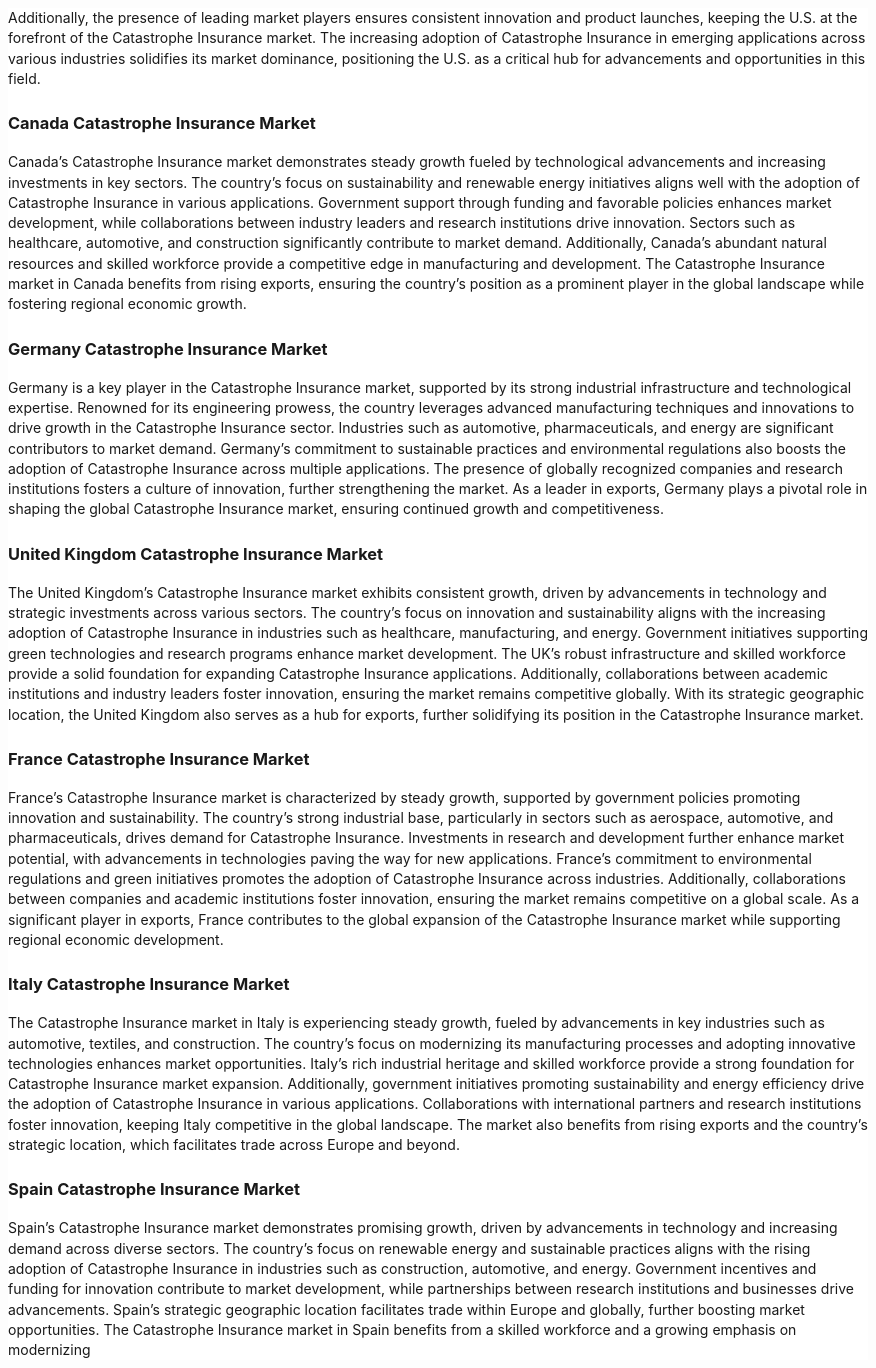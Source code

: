 Additionally, the presence of leading market players ensures consistent innovation and product launches, keeping the U.S. at the forefront of the Catastrophe Insurance market. The increasing adoption of Catastrophe Insurance in emerging applications across various industries solidifies its market dominance, positioning the U.S. as a critical hub for advancements and opportunities in this field.</p><h3>Canada Catastrophe Insurance Market</h3><p>Canada&rsquo;s Catastrophe Insurance market demonstrates steady growth fueled by technological advancements and increasing investments in key sectors. The country&rsquo;s focus on sustainability and renewable energy initiatives aligns well with the adoption of Catastrophe Insurance in various applications. Government support through funding and favorable policies enhances market development, while collaborations between industry leaders and research institutions drive innovation. Sectors such as healthcare, automotive, and construction significantly contribute to market demand. Additionally, Canada&rsquo;s abundant natural resources and skilled workforce provide a competitive edge in manufacturing and development. The Catastrophe Insurance market in Canada benefits from rising exports, ensuring the country&rsquo;s position as a prominent player in the global landscape while fostering regional economic growth.</p><h3>Germany Catastrophe Insurance Market</h3><p>Germany is a key player in the Catastrophe Insurance market, supported by its strong industrial infrastructure and technological expertise. Renowned for its engineering prowess, the country leverages advanced manufacturing techniques and innovations to drive growth in the Catastrophe Insurance sector. Industries such as automotive, pharmaceuticals, and energy are significant contributors to market demand. Germany&rsquo;s commitment to sustainable practices and environmental regulations also boosts the adoption of Catastrophe Insurance across multiple applications. The presence of globally recognized companies and research institutions fosters a culture of innovation, further strengthening the market. As a leader in exports, Germany plays a pivotal role in shaping the global Catastrophe Insurance market, ensuring continued growth and competitiveness.</p><h3>United Kingdom Catastrophe Insurance Market</h3><p>The United Kingdom&rsquo;s Catastrophe Insurance market exhibits consistent growth, driven by advancements in technology and strategic investments across various sectors. The country&rsquo;s focus on innovation and sustainability aligns with the increasing adoption of Catastrophe Insurance in industries such as healthcare, manufacturing, and energy. Government initiatives supporting green technologies and research programs enhance market development. The UK&rsquo;s robust infrastructure and skilled workforce provide a solid foundation for expanding Catastrophe Insurance applications. Additionally, collaborations between academic institutions and industry leaders foster innovation, ensuring the market remains competitive globally. With its strategic geographic location, the United Kingdom also serves as a hub for exports, further solidifying its position in the Catastrophe Insurance market.</p><h3>France Catastrophe Insurance Market</h3><p>France&rsquo;s Catastrophe Insurance market is characterized by steady growth, supported by government policies promoting innovation and sustainability. The country&rsquo;s strong industrial base, particularly in sectors such as aerospace, automotive, and pharmaceuticals, drives demand for Catastrophe Insurance. Investments in research and development further enhance market potential, with advancements in technologies paving the way for new applications. France&rsquo;s commitment to environmental regulations and green initiatives promotes the adoption of Catastrophe Insurance across industries. Additionally, collaborations between companies and academic institutions foster innovation, ensuring the market remains competitive on a global scale. As a significant player in exports, France contributes to the global expansion of the Catastrophe Insurance market while supporting regional economic development.</p><h3>Italy Catastrophe Insurance Market</h3><p>The Catastrophe Insurance market in Italy is experiencing steady growth, fueled by advancements in key industries such as automotive, textiles, and construction. The country&rsquo;s focus on modernizing its manufacturing processes and adopting innovative technologies enhances market opportunities. Italy&rsquo;s rich industrial heritage and skilled workforce provide a strong foundation for Catastrophe Insurance market expansion. Additionally, government initiatives promoting sustainability and energy efficiency drive the adoption of Catastrophe Insurance in various applications. Collaborations with international partners and research institutions foster innovation, keeping Italy competitive in the global landscape. The market also benefits from rising exports and the country&rsquo;s strategic location, which facilitates trade across Europe and beyond.</p><h3>Spain Catastrophe Insurance Market</h3><p>Spain&rsquo;s Catastrophe Insurance market demonstrates promising growth, driven by advancements in technology and increasing demand across diverse sectors. The country&rsquo;s focus on renewable energy and sustainable practices aligns with the rising adoption of Catastrophe Insurance in industries such as construction, automotive, and energy. Government incentives and funding for innovation contribute to market development, while partnerships between research institutions and businesses drive advancements. Spain&rsquo;s strategic geographic location facilitates trade within Europe and globally, further boosting market opportunities. The Catastrophe Insurance market in Spain benefits from a skilled workforce and a growing emphasis on modernizing